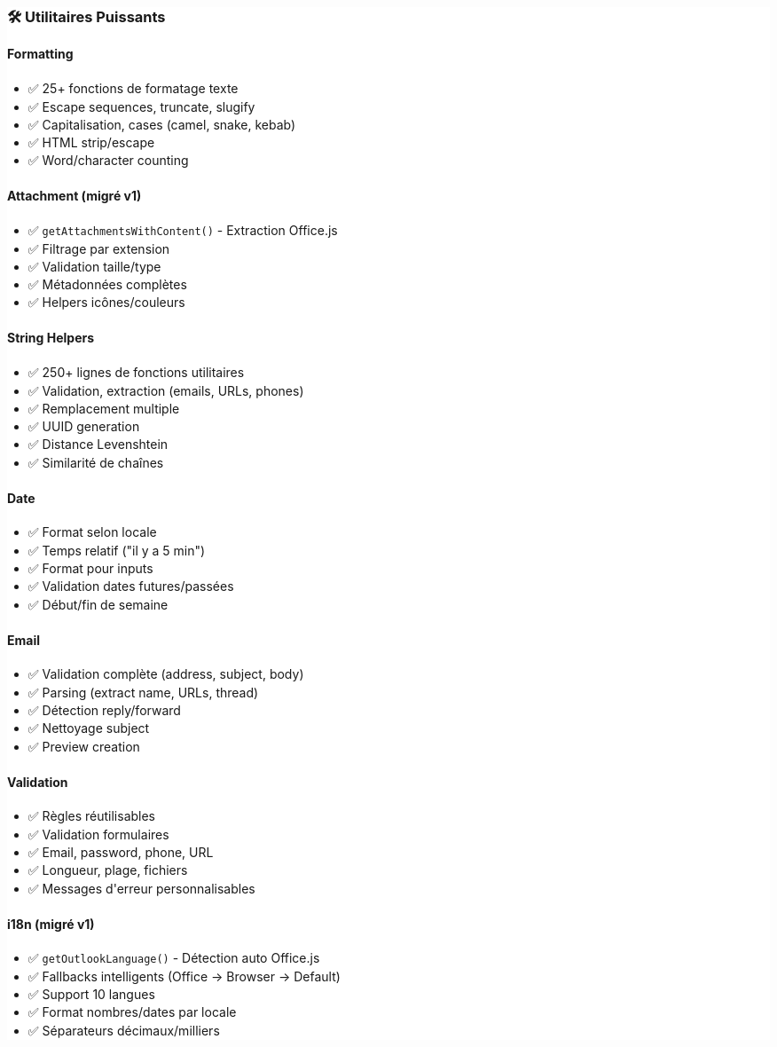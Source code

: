 ### 🛠️ Utilitaires Puissants

#### Formatting
- ✅ 25+ fonctions de formatage texte
- ✅ Escape sequences, truncate, slugify
- ✅ Capitalisation, cases (camel, snake, kebab)
- ✅ HTML strip/escape
- ✅ Word/character counting

#### Attachment (migré v1)
- ✅ `getAttachmentsWithContent()` - Extraction Office.js
- ✅ Filtrage par extension
- ✅ Validation taille/type
- ✅ Métadonnées complètes
- ✅ Helpers icônes/couleurs

#### String Helpers
- ✅ 250+ lignes de fonctions utilitaires
- ✅ Validation, extraction (emails, URLs, phones)
- ✅ Remplacement multiple
- ✅ UUID generation
- ✅ Distance Levenshtein
- ✅ Similarité de chaînes

#### Date
- ✅ Format selon locale
- ✅ Temps relatif ("il y a 5 min")
- ✅ Format pour inputs
- ✅ Validation dates futures/passées
- ✅ Début/fin de semaine

#### Email
- ✅ Validation complète (address, subject, body)
- ✅ Parsing (extract name, URLs, thread)
- ✅ Détection reply/forward
- ✅ Nettoyage subject
- ✅ Preview creation

#### Validation
- ✅ Règles réutilisables
- ✅ Validation formulaires
- ✅ Email, password, phone, URL
- ✅ Longueur, plage, fichiers
- ✅ Messages d'erreur personnalisables

#### i18n (migré v1)
- ✅ `getOutlookLanguage()` - Détection auto Office.js
- ✅ Fallbacks intelligents (Office → Browser → Default)
- ✅ Support 10 langues
- ✅ Format nombres/dates par locale
- ✅ Séparateurs décimaux/milliers
